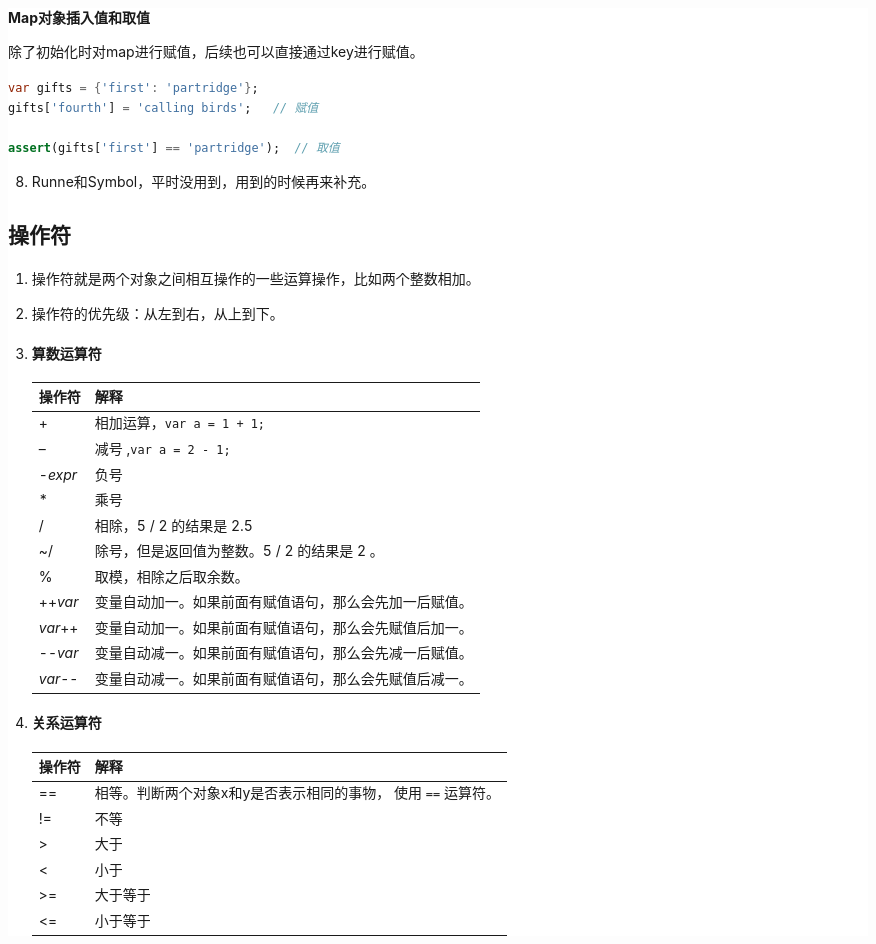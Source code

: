    **Map对象插入值和取值**

   除了初始化时对map进行赋值，后续也可以直接通过key进行赋值。

   ```dart
   var gifts = {'first': 'partridge'};
   gifts['fourth'] = 'calling birds';   // 赋值
   
   assert(gifts['first'] == 'partridge');  // 取值
   ```

8. Runne和Symbol，平时没用到，用到的时候再来补充。

## 操作符

1. 操作符就是两个对象之间相互操作的一些运算操作，比如两个整数相加。

2. 操作符的优先级：从左到右，从上到下。

3. #### 算数运算符

   | **操作符** | **解释**                                               |
   | ---------- | ------------------------------------------------------ |
   | +          | 相加运算，`var a = 1 + 1;`                             |
   | –          | 减号  ,`var a = 2 - 1;`                                |
   | -*expr*    | 负号                                                   |
   | *          | 乘号                                                   |
   | /          | 相除，5 / 2 的结果是 2.5                               |
   | ~/         | 除号，但是返回值为整数。5 / 2 的结果是 2 。            |
   | %          | 取模，相除之后取余数。                                 |
   | ++*var*    | 变量自动加一。如果前面有赋值语句，那么会先加一后赋值。 |
   | *var*++    | 变量自动加一。如果前面有赋值语句，那么会先赋值后加一。 |
   | --*var*    | 变量自动减一。如果前面有赋值语句，那么会先减一后赋值。 |
   | *var*--    | 变量自动减一。如果前面有赋值语句，那么会先赋值后减一。 |

4. #### 关系运算符

   | **操作符** | **解释**                                                     |
   | ---------- | ------------------------------------------------------------ |
   | ==         | 相等。判断两个对象x和y是否表示相同的事物， 使用 `==` 运算符。 |
   | !=         | 不等                                                         |
   | >          | 大于                                                         |
   | <          | 小于                                                         |
   | >=         | 大于等于                                                     |
   | <=         | 小于等于                                                     |
